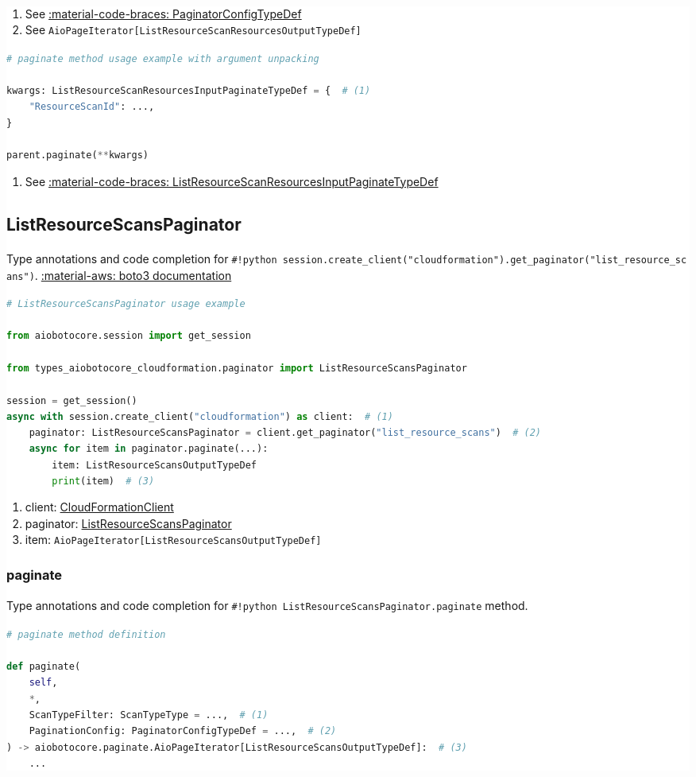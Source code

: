 ```python
```

1. See [:material-code-braces: PaginatorConfigTypeDef](./type_defs.md#paginatorconfigtypedef)
2. See `AioPageIterator[ListResourceScanResourcesOutputTypeDef]`


```python
# paginate method usage example with argument unpacking

kwargs: ListResourceScanResourcesInputPaginateTypeDef = {  # (1)
    "ResourceScanId": ...,
}

parent.paginate(**kwargs)
```

1. See [:material-code-braces: ListResourceScanResourcesInputPaginateTypeDef](./type_defs.md#listresourcescanresourcesinputpaginatetypedef)
## ListResourceScansPaginator

Type annotations and code completion for `#!python session.create_client("cloudformation").get_paginator("list_resource_scans")`.
[:material-aws: boto3 documentation](https://boto3.amazonaws.com/v1/documentation/api/latest/reference/services/cloudformation/paginator/ListResourceScans.html#CloudFormation.Paginator.ListResourceScans)

```python
# ListResourceScansPaginator usage example

from aiobotocore.session import get_session

from types_aiobotocore_cloudformation.paginator import ListResourceScansPaginator

session = get_session()
async with session.create_client("cloudformation") as client:  # (1)
    paginator: ListResourceScansPaginator = client.get_paginator("list_resource_scans")  # (2)
    async for item in paginator.paginate(...):
        item: ListResourceScansOutputTypeDef
        print(item)  # (3)
```

1. client: [CloudFormationClient](./client.md)
2. paginator: [ListResourceScansPaginator](./paginators.md#listresourcescanspaginator)
3. item: `AioPageIterator[ListResourceScansOutputTypeDef]`


### paginate

Type annotations and code completion for `#!python ListResourceScansPaginator.paginate` method.

```python
# paginate method definition

def paginate(
    self,
    *,
    ScanTypeFilter: ScanTypeType = ...,  # (1)
    PaginationConfig: PaginatorConfigTypeDef = ...,  # (2)
) -> aiobotocore.paginate.AioPageIterator[ListResourceScansOutputTypeDef]:  # (3)
    ...
```
